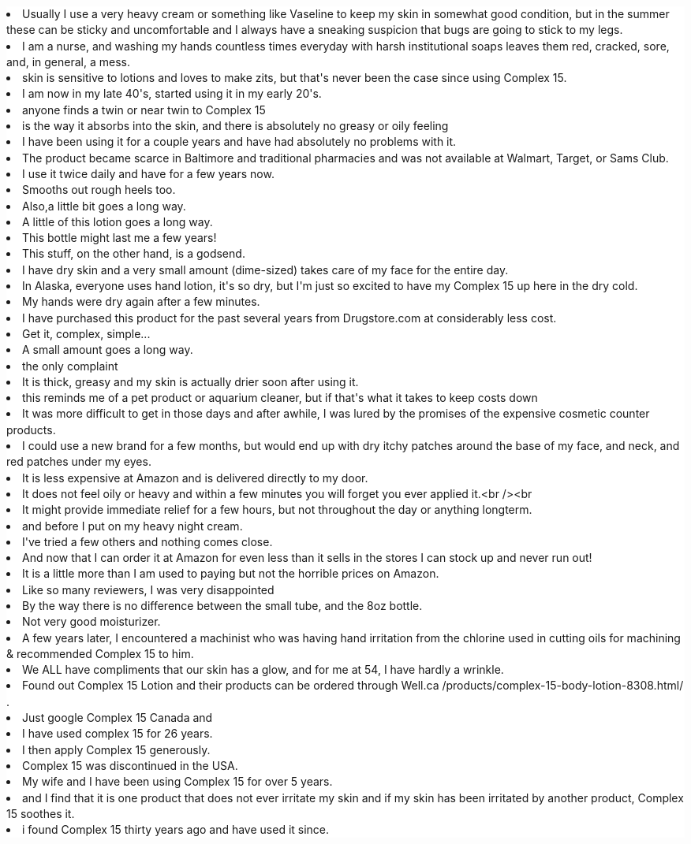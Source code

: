 <li> Usually I use a very heavy cream or something like Vaseline to keep my skin in somewhat good condition, but in the summer these can be sticky and uncomfortable and I always have a sneaking suspicion that bugs are going to stick to my legs.  </li>
<li> I am a nurse, and washing my hands countless times everyday with harsh institutional soaps leaves them red, cracked, sore, and, in general, a mess.  </li>
<li> skin is sensitive to lotions and loves to make zits, but that&#x27;s never been the case since using Complex 15.</li>
<li> I am now in my late 40&#x27;s, started using it in my early 20&#x27;s.  </li>
<li> anyone finds a twin or near twin to Complex 15</li>
<li> is the way it absorbs into the skin, and there is absolutely no greasy or oily feeling</li>
<li> I have been using it for a couple years and have had absolutely no problems with it.</li>
<li> The product became scarce in Baltimore and traditional pharmacies and was not available at Walmart, Target, or Sams Club.  </li>
<li> I use it twice daily and have for a few years now.</li>
<li> Smooths out rough heels too.  </li>
<li> Also,a little bit goes a long way.  </li>
<li> A little of this lotion goes a long way.</li>
<li> This bottle might last me a few years!</li>
<li> This stuff, on the other hand, is a godsend.   </li>
<li> I have dry skin and a very small amount (dime-sized) takes care of my face for the entire day.</li>
<li> In Alaska, everyone uses hand lotion, it&#x27;s so dry, but I&#x27;m just so excited to have my Complex 15 up here in the dry cold.</li>
<li> My hands were dry again after a few minutes.</li>
<li> I have purchased this product for the past several years from Drugstore.com at considerably less cost.  </li>
<li> Get it, complex, simple...</li>
<li> A small amount goes a long way.  </li>
<li> the only complaint    </li>
<li> It is thick, greasy and my skin is actually drier soon after using it.   </li>
<li> this reminds me of a pet product or aquarium cleaner, but if that&#x27;s what it takes to keep costs down</li>
<li> It was more difficult to get in those days and after awhile, I was lured by the promises of the expensive cosmetic counter products.</li>
<li> I could use a new brand for a few months, but would end up with dry itchy patches around the base of my face, and neck, and red patches under my eyes.  </li>
<li> It is less expensive at Amazon and is delivered directly to my door.  </li>
<li> It does not feel oily or heavy and within a few minutes you will forget you ever applied it.&lt;br /&gt;&lt;br</li>
<li> It might provide immediate relief for a few hours, but not throughout the day or anything longterm.</li>
<li> and before I put on my heavy night cream.  </li>
<li> I&#x27;ve tried a few others and nothing comes close.</li>
<li> And now that I can order it at Amazon for even less than it sells in the stores I can stock up and never run out!</li>
<li> It is a little more than I am used to paying but not the horrible prices on Amazon.</li>
<li> Like so many reviewers, I was very disappointed</li>
<li> By the way there is no difference between the small tube, and the 8oz bottle.</li>
<li> Not very good moisturizer.  </li>
<li> A few years later, I encountered a machinist who was having hand irritation from the chlorine used in cutting oils for machining &amp; recommended Complex 15 to him.</li>
<li> We ALL have compliments that our skin has a glow, and for me at 54, I have hardly a wrinkle.  </li>
<li> Found out Complex 15 Lotion and their products can be ordered through Well.ca /products/complex-15-body-lotion-8308.html/ .</li>
<li> Just google Complex 15 Canada and</li>
<li> I have used complex 15 for 26 years.</li>
<li> I then apply Complex 15 generously.</li>
<li> Complex 15 was discontinued in the USA.</li>
<li> My wife and I have been using Complex 15 for over 5 years.  </li>
<li> and I find that it is one product that does not ever irritate my skin and if my skin has been irritated by another product, Complex 15 soothes it.  </li>
<li> i found Complex 15 thirty years ago and have used it since.  </li>
